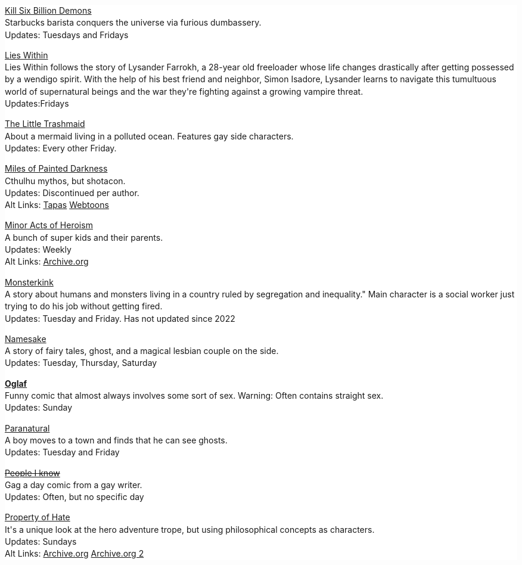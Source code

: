 [Kill Six Billion Demons](https://killsixbilliondemons.com/)\
Starbucks barista conquers the universe via furious dumbassery.\
Updates: Tuesdays and Fridays

[Lies Within](https://www.lieswithincomic.com/comic/page-0)\
Lies Within follows the story of Lysander Farrokh, a 28-year old freeloader whose life changes drastically after getting possessed by a wendigo spirit. With the help of his best friend and neighbor, Simon Isadore, Lysander learns to navigate this tumultuous world of supernatural beings and the war they're fighting against a growing vampire threat.\
Updates:Fridays

[The Little Trashmaid](https://www.webtoons.com/en/challenge/the-little-trashmaid/list?title_no=300138&page=1)\
About a mermaid living in a polluted ocean. Features gay side characters.\
Updates: Every other Friday.

[Miles of Painted Darkness](https://www.vvbgcomics.com/miles-of-painted-darkness/miles-of-painted-darkness-1/)\
Cthulhu mythos, but shotacon.\
Updates: Discontinued per author.\
Alt Links: [Tapas](https://tapas.io/series/Miles-of-Painted-Darkness/info) [Webtoons](https://www.webtoons.com/en/canvas/miles-of-painted-darkness/list?title_no=99942)

[Minor Acts of Heroism](https://web.archive.org/web/20180504183620/http://www.minoractsofheroism.com/comics/1012948/m-a-o-h-issue-01-cover/)\
A bunch of super kids and their parents.\
Updates: Weekly\
Alt Links: [Archive.org](https://archive.org/details/smackjeeves-78356) 

[Monsterkink](http://monsterkind.enenkay.com/comic/1)\
A story about humans and monsters living in a country ruled by segregation and inequality." Main character is a social worker just trying to do his job without getting fired.\
Updates: Tuesday and Friday. Has not updated since 2022

[Namesake](https://www.namesakecomic.com/comic/the-journey-begins)\
A story of fairy tales, ghost, and a magical lesbian couple on the side.\
Updates: Tuesday, Thursday, Saturday

[**Oglaf**](http://oglaf.com/)\
Funny comic that almost always involves some sort of sex. Warning: Often contains straight sex.\
Updates: Sunday

[Paranatural](https://www.paranatural.net/comic/chapter-1)\
A boy moves to a town and finds that he can see ghosts.\
Updates: Tuesday and Friday

[~~People I know~~](http://www.timothywinchester.com/)\
Gag a day comic from a gay writer.\
Updates: Often, but no specific day

[Property of Hate](https://jolleycomics.com/TPoH/The_Hook/1)\
It's a unique look at the hero adventure trope, but using philosophical concepts as characters.\
Updates: Sundays\
Alt Links: [Archive.org](https://archive.org/details/The-Property-of-Hate-webcomic-online) [Archive.org 2](https://web.archive.org/web/20201229040340/https://www.smackjeeves.com/discover/articleList?titleNo=117970)
